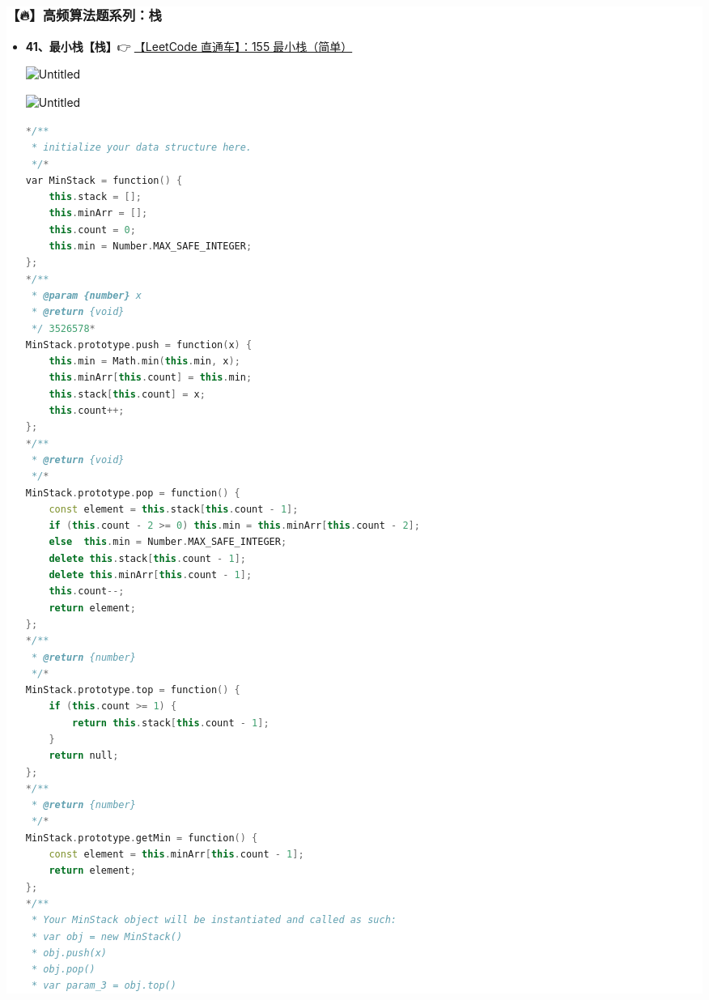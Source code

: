 
### **【🔥】高频算法题系列：栈**

- **41、最小栈【栈】**👉 [【LeetCode 直通车】：155 最小栈（简单）](https://link.juejin.cn/?target=https%3A%2F%2Fleetcode-cn.com%2Fproblems%2Fmin-stack%2F)
    
    ![Untitled](https://s3-us-west-2.amazonaws.com/secure.notion-static.com/29a85eb4-0c0e-43a7-afae-9ca6833729e9/Untitled.png)
    
    ![Untitled](https://s3-us-west-2.amazonaws.com/secure.notion-static.com/3f5b7444-e3ad-4a81-b18a-8ab84bbdd867/Untitled.png)
    
    ```cpp
    */**
     * initialize your data structure here.
     */*
    var MinStack = function() {
        this.stack = [];
        this.minArr = [];
        this.count = 0;
        this.min = Number.MAX_SAFE_INTEGER;
    };
    */** 
     * @param {number} x
     * @return {void}
     */ 3526578*
    MinStack.prototype.push = function(x) {
        this.min = Math.min(this.min, x);
        this.minArr[this.count] = this.min;
        this.stack[this.count] = x;
        this.count++;
    };
    */**
     * @return {void}
     */*
    MinStack.prototype.pop = function() {
        const element = this.stack[this.count - 1];
        if (this.count - 2 >= 0) this.min = this.minArr[this.count - 2];
        else  this.min = Number.MAX_SAFE_INTEGER;
        delete this.stack[this.count - 1];
        delete this.minArr[this.count - 1];
        this.count--;
        return element;
    };
    */**
     * @return {number}
     */*
    MinStack.prototype.top = function() {
        if (this.count >= 1) {
            return this.stack[this.count - 1];
        }
        return null;
    };
    */**
     * @return {number}
     */*
    MinStack.prototype.getMin = function() {
        const element = this.minArr[this.count - 1];
        return element;
    };
    */**
     * Your MinStack object will be instantiated and called as such:
     * var obj = new MinStack()
     * obj.push(x)
     * obj.pop()
     * var param_3 = obj.top()